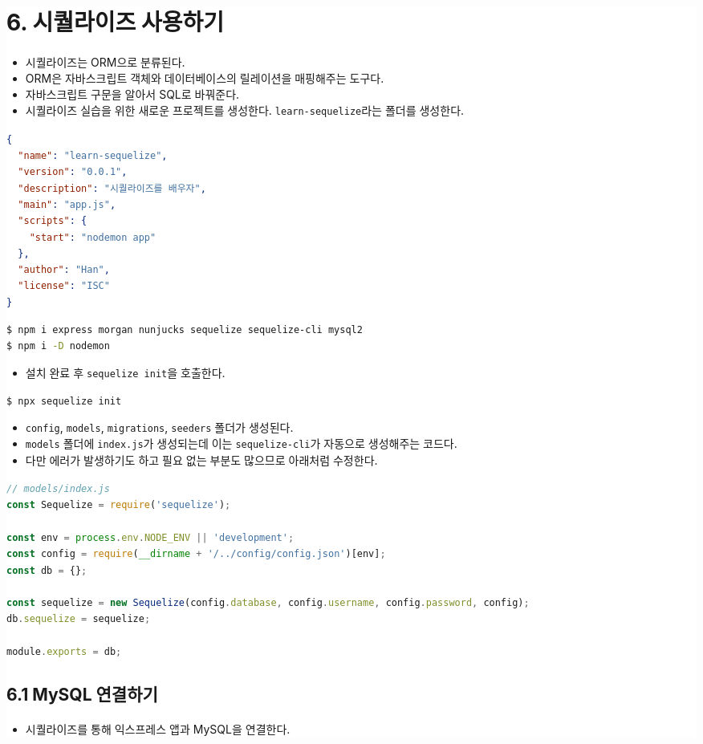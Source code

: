 # 6. 시퀄라이즈 사용하기

- 시퀄라이즈는 ORM으로 분류된다.
- ORM은 자바스크립트 객체와 데이터베이스의 릴레이션을 매핑해주는 도구다.
- 자바스크립트 구문을 알아서 SQL로 바꿔준다.
- 시퀄라이즈 실습을 위한 새로운 프로젝트를 생성한다. `learn-sequelize`라는 폴더를 생성한다.

```json
{
  "name": "learn-sequelize",
  "version": "0.0.1",
  "description": "시퀄라이즈를 배우자",
  "main": "app.js",
  "scripts": {
    "start": "nodemon app"
  },
  "author": "Han",
  "license": "ISC"
}
```

```zsh
$ npm i express morgan nunjucks sequelize sequelize-cli mysql2
$ npm i -D nodemon
```

- 설치 완료 후 `sequelize init`을 호출한다.

```zsh
$ npx sequelize init
```

- `config`, `models`, `migrations`, `seeders` 폴더가 생성된다.
- `models` 폴더에 `index.js`가 생성되는데 이는 `sequelize-cli`가 자동으로 생성해주는 코드다.
- 다만 에러가 발생하기도 하고 필요 없는 부분도 많으므로 아래처럼 수정한다.

```js
// models/index.js
const Sequelize = require('sequelize');

const env = process.env.NODE_ENV || 'development';
const config = require(__dirname + '/../config/config.json')[env];
const db = {};

const sequelize = new Sequelize(config.database, config.username, config.password, config);
db.sequelize = sequelize;

module.exports = db;
```

## 6.1 MySQL 연결하기

- 시퀄라이즈를 통해 익스프레스 앱과 MySQL을 연결한다.
